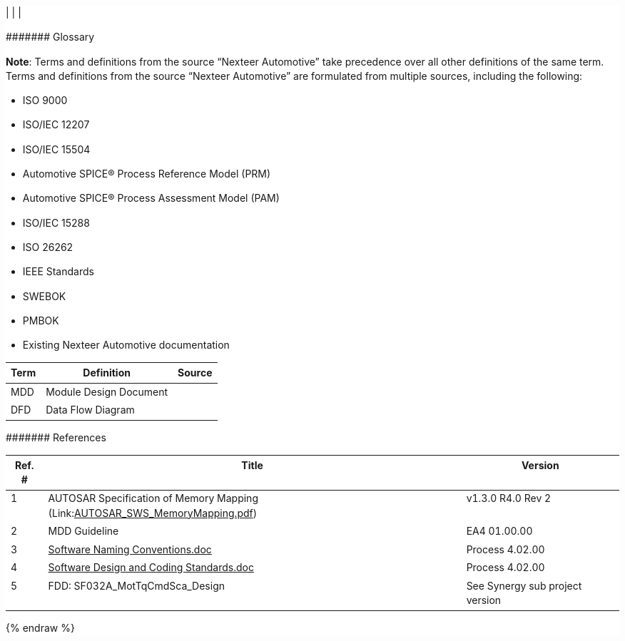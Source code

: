 |                             |                 |

####### Glossary

**Note**: Terms and definitions from the source “Nexteer Automotive”
take precedence over all other definitions of the same term. Terms and
definitions from the source “Nexteer Automotive” are formulated from
multiple sources, including the following:

-   ISO 9000

-   ISO/IEC 12207

-   ISO/IEC 15504

-   Automotive SPICE® Process Reference Model (PRM)

-   Automotive SPICE® Process Assessment Model (PAM)

-   ISO/IEC 15288

-   ISO 26262

-   IEEE Standards

-   SWEBOK

-   PMBOK

-   Existing Nexteer Automotive documentation

| **Term** | **Definition**         | **Source** |
|----------|------------------------|------------|
| MDD      | Module Design Document |            |
| DFD      | Data Flow Diagram      |            |

####### References

| **Ref. \#** | **Title**                                                                                                                                                             | **Version**                     |
|-------|-------------------------------------------------|-----------------|
| 1           | AUTOSAR Specification of Memory Mapping (Link:[AUTOSAR_SWS_MemoryMapping.pdf](http://www.autosar.org/download/R4.0/AUTOSAR_SWS_MemoryMapping.pdf))                    | v1.3.0 R4.0 Rev 2               |
| 2           | MDD Guideline                                                                                                                                                         | EA4 01.00.00                    |
| 3           | [Software Naming Conventions.doc](http://misagweb01.nexteer.com/eRoomReq/Files/erooms8/NextGeneration/0_fc55f/Software%20Naming%20Conventions%2003x(In%20Work).doc)   | Process 4.02.00                 |
| 4           | [Software Design and Coding Standards.doc](http://eroom1.nexteer.com/eRoomReq/Files/erooms8/NextGeneration/0_1a67a9/Software%20Design%20and%20Coding%20Standards.doc) | Process 4.02.00                 |
| 5           | FDD: SF032A_MotTqCmdSca_Design                                                                                                                                        | See Synergy sub project version |

{% endraw %}
